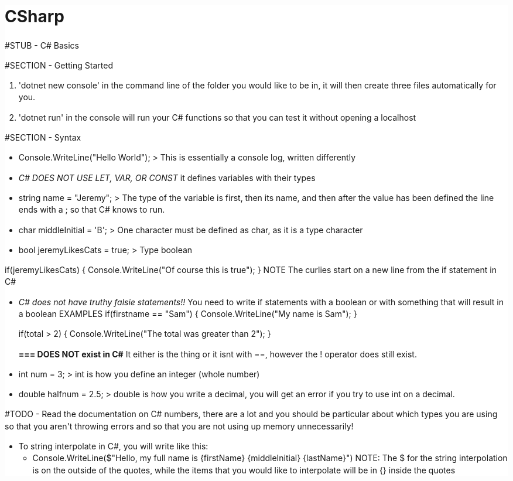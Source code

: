# CSharp

#STUB - C# Basics

#SECTION - Getting Started

1. 'dotnet new console' in the command line of the folder you would like to be in, it will then create three files automatically for you.

2. 'dotnet run' in the console will run your C# functions so that you can test it without opening a localhost

#SECTION - Syntax
- Console.WriteLine("Hello World"); > This is essentially a console log, written differently

- _C# DOES NOT USE LET, VAR, OR CONST_ it defines variables with their types

- string name = "Jeremy"; > The type of the variable is first, then its name, and then after the value has been defined the line ends with a ; so that C# knows to run.

- char middleInitial = 'B'; > One character must be defined as char, as it is a type character

- bool jeremyLikesCats = true; > Type boolean

if(jeremyLikesCats)
{
  Console.WriteLine("Of course this is true");
}
  NOTE The curlies start on a new line from the if statement in C#

- _C# does not have truthy falsie statements!!_ You need to write if statements with a boolean or with something that will result in a boolean
  EXAMPLES
  if(firstname == "Sam")
  {
    Console.WriteLine("My name is Sam");
  }

  if(total > 2)
  {
    Console.WriteLine("The total was greater than 2");
  }

  **=== DOES NOT exist in C#** It either is the thing or it isnt with ==, however the ! operator does still exist.

- int num = 3; > int is how you define an integer (whole number)

- double halfnum = 2.5; > double is how you write a decimal, you will get an error if you try to use int on a decimal.

#TODO - Read the documentation on C# numbers, there are a lot and you should be particular about which types you are using so that you aren't throwing errors and so that you are not using up memory unnecessarily!

- To string interpolate in C#, you will write like this:
  - Console.WriteLine($"Hello, my full name is {firstName} {middleInitial} {lastName}")
    NOTE: The $ for the string interpolation is on the outside of the quotes, while the items that you would like to interpolate will be in {} inside the quotes
